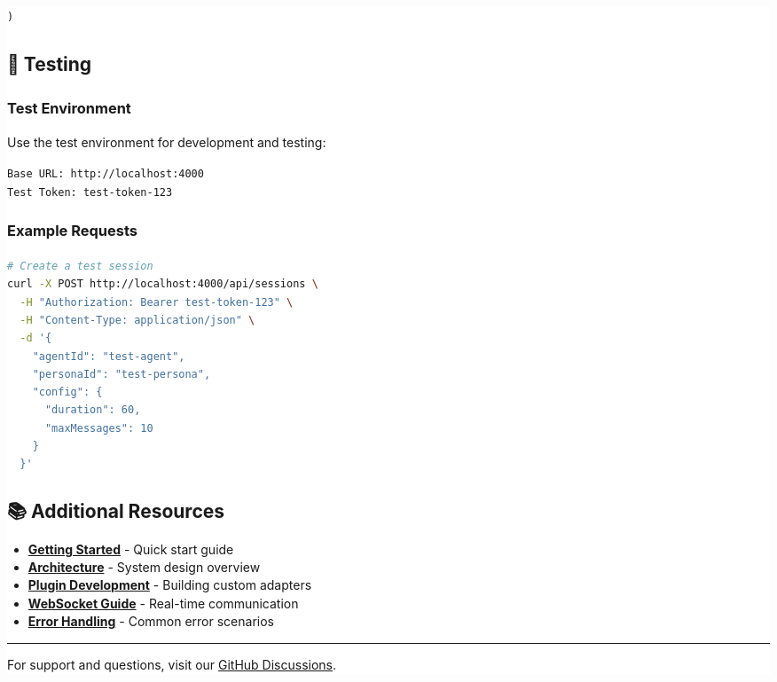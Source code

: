 ```python
)
```

## 🧪 Testing

### Test Environment

Use the test environment for development and testing:

```
Base URL: http://localhost:4000
Test Token: test-token-123
```

### Example Requests

```bash
# Create a test session
curl -X POST http://localhost:4000/api/sessions \
  -H "Authorization: Bearer test-token-123" \
  -H "Content-Type: application/json" \
  -d '{
    "agentId": "test-agent",
    "personaId": "test-persona",
    "config": {
      "duration": 60,
      "maxMessages": 10
    }
  }'
```

## 📚 Additional Resources

- **[Getting Started](./getting-started.md)** - Quick start guide
- **[Architecture](./architecture.md)** - System design overview
- **[Plugin Development](./plugins.md)** - Building custom adapters
- **[WebSocket Guide](./websocket.md)** - Real-time communication
- **[Error Handling](./errors.md)** - Common error scenarios

---

For support and questions, visit our [GitHub Discussions](https://github.com/your-org/mimic/discussions).
